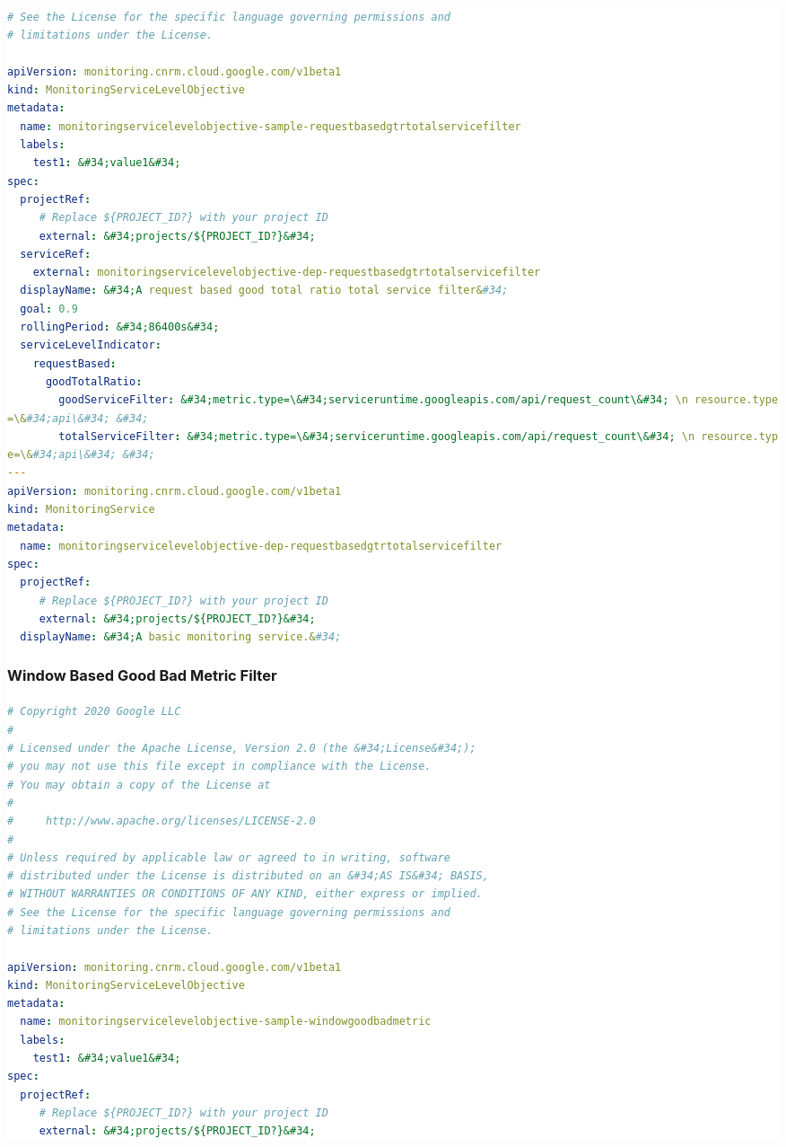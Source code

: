```yaml
# See the License for the specific language governing permissions and
# limitations under the License.

apiVersion: monitoring.cnrm.cloud.google.com/v1beta1
kind: MonitoringServiceLevelObjective
metadata:
  name: monitoringservicelevelobjective-sample-requestbasedgtrtotalservicefilter
  labels:
    test1: &#34;value1&#34;
spec:
  projectRef:
     # Replace ${PROJECT_ID?} with your project ID
     external: &#34;projects/${PROJECT_ID?}&#34;
  serviceRef:
    external: monitoringservicelevelobjective-dep-requestbasedgtrtotalservicefilter
  displayName: &#34;A request based good total ratio total service filter&#34;
  goal: 0.9
  rollingPeriod: &#34;86400s&#34;
  serviceLevelIndicator:
    requestBased:
      goodTotalRatio:
        goodServiceFilter: &#34;metric.type=\&#34;serviceruntime.googleapis.com/api/request_count\&#34; \n resource.type=\&#34;api\&#34; &#34;
        totalServiceFilter: &#34;metric.type=\&#34;serviceruntime.googleapis.com/api/request_count\&#34; \n resource.type=\&#34;api\&#34; &#34;
---
apiVersion: monitoring.cnrm.cloud.google.com/v1beta1
kind: MonitoringService
metadata:
  name: monitoringservicelevelobjective-dep-requestbasedgtrtotalservicefilter
spec:
  projectRef:
     # Replace ${PROJECT_ID?} with your project ID
     external: &#34;projects/${PROJECT_ID?}&#34;
  displayName: &#34;A basic monitoring service.&#34;
```

### Window Based Good Bad Metric Filter
```yaml
# Copyright 2020 Google LLC
#
# Licensed under the Apache License, Version 2.0 (the &#34;License&#34;);
# you may not use this file except in compliance with the License.
# You may obtain a copy of the License at
#
#     http://www.apache.org/licenses/LICENSE-2.0
#
# Unless required by applicable law or agreed to in writing, software
# distributed under the License is distributed on an &#34;AS IS&#34; BASIS,
# WITHOUT WARRANTIES OR CONDITIONS OF ANY KIND, either express or implied.
# See the License for the specific language governing permissions and
# limitations under the License.

apiVersion: monitoring.cnrm.cloud.google.com/v1beta1
kind: MonitoringServiceLevelObjective
metadata:
  name: monitoringservicelevelobjective-sample-windowgoodbadmetric
  labels:
    test1: &#34;value1&#34;
spec:
  projectRef:
     # Replace ${PROJECT_ID?} with your project ID
     external: &#34;projects/${PROJECT_ID?}&#34;
```